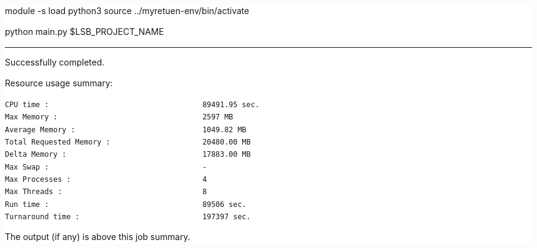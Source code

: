 module -s load python3
source ../myretuen-env/bin/activate

python main.py $LSB_PROJECT_NAME


------------------------------------------------------------

Successfully completed.

Resource usage summary:

    CPU time :                                   89491.95 sec.
    Max Memory :                                 2597 MB
    Average Memory :                             1049.82 MB
    Total Requested Memory :                     20480.00 MB
    Delta Memory :                               17883.00 MB
    Max Swap :                                   -
    Max Processes :                              4
    Max Threads :                                8
    Run time :                                   89506 sec.
    Turnaround time :                            197397 sec.

The output (if any) is above this job summary.

